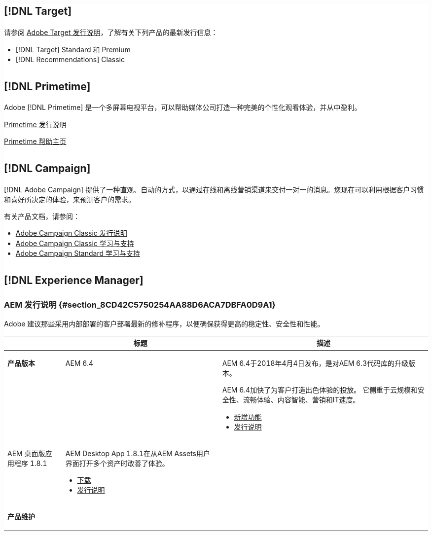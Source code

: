 ## [!DNL Target]

请参阅 [Adobe Target 发行说明](https://docs.adobe.com/content/help/zh-Hans/target/using/release-notes/release-notes.html)，了解有关下列产品的最新发行信息：

* [!DNL Target] Standard 和 Premium
* [!DNL Recommendations] Classic

## [!DNL Primetime]

Adobe [!DNL Primetime] 是一个多屏幕电视平台，可以帮助媒体公司打造一种完美的个性化观看体验，并从中盈利。

[Primetime 发行说明](https://help.adobe.com/en_US/primetime/release_notes/index.html)

[Primetime 帮助主页](https://help.adobe.com/en_US/primetime/)

## [!DNL Campaign]

[!DNL  Adobe Campaign] 提供了一种直观、自动的方式，以通过在线和离线营销渠道来交付一对一的消息。您现在可以利用根据客户习惯和喜好所决定的体验，来预测客户的需求。

有关产品文档，请参阅：

* [Adobe Campaign Classic 发行说明](https://docs.campaign.adobe.com/doc/AC/en/RN.html)
* [Adobe Campaign Classic 学习与支持](https://helpx.adobe.com/cn/support/campaign/classic.html)
* [Adobe Campaign Standard 学习与支持](https://helpx.adobe.com/cn/support/campaign/standard.html)

## [!DNL Experience Manager]

### AEM 发行说明 {#section_8CD42C5750254AA88D6ACA7DBFA0D9A1}

Adobe 建议那些采用内部部署的客户部署最新的修补程序，以便确保获得更高的稳定性、安全性和性能。

<table id="table_F4E7F10923004BF1AD49BACE86D4982E"> 
 <thead> 
  <tr> 
   <th colname="col1" class="entry"> </th> 
   <th colname="col2" class="entry"> 标题 </th> 
   <th colname="col3" class="entry"> 描述 </th> 
  </tr> 
 </thead>
 <tbody> 
  <tr> 
   <td colname="col1" morerows="1"> <p><b>产品版本</b> </p> </td> 
   <td colname="col2"> <p> AEM 6.4 </p> </td> 
   <td colname="col3"> <p>AEM 6.4于2018年4月4日发布，是对AEM 6.3代码库的升级版本。 </p> <p>AEM 6.4加快了为客户打造出色体验的投放。 它侧重于云规模和安全性、流畅体验、内容智能、营销和IT速度。 </p> <p> 
     <ul id="ul_F6551E30585C44D89C17F2DF2E6E7622"> 
      <li id="li_BE8A888F5FEB42D0BF1B56BC8FAAD7CD"> <a href="https://www.adobe.com/marketing-cloud/enterprise-content-management/new-capabilities.html" format="http" scope="external"> 新增功能 </a> </li> 
      <li id="li_832275CAB0C64DAA92B6E344F9A7F942"> <a href="https://helpx.adobe.com/cn/experience-manager/6-4/release-notes.html" format="https" scope="external"> 发行说明 </a> </li> 
     </ul> </p> </td> 
  </tr> 
  <tr> 
   <td colname="col2"> <p>AEM 桌面版应用程序 1.8.1 </p> </td> 
   <td colname="col3"> <p> AEM Desktop App 1.8.1在从AEM Assets用户界面打开多个资产时改善了体验。 </p> <p> 
     <ul id="ul_70A791532F50420EA7B46FB2FB478DF3"> 
      <li id="li_E60CB88D1D414A029B7C4A6C4AD6E87B"> <a href="https://helpx.adobe.com/experience-manager/kb/download-companion-app.html" format="https" scope="external"> 下载 </a> </li> 
      <li id="li_125B8C9E5AE04AC0B71FD8EC688F041C"> <a href="https://helpx.adobe.com/cn/experience-manager/6-3/release-notes/desktop-app-release-notes.html" format="https" scope="external"> 发行说明 </a> </li> 
     </ul> </p> </td> 
  </tr> 
  <tr> 
   <td colname="col1" morerows="2"> <p><b>产品维护</b> </p> </td> 